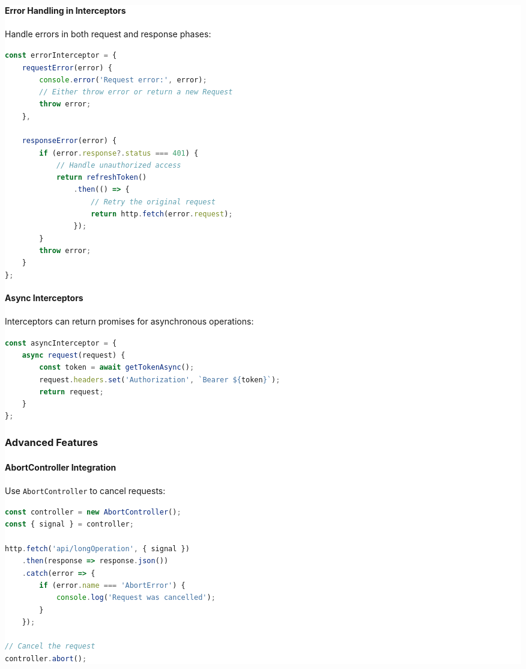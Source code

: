 #### Error Handling in Interceptors

Handle errors in both request and response phases:

```javascript
const errorInterceptor = {
    requestError(error) {
        console.error('Request error:', error);
        // Either throw error or return a new Request
        throw error;
    },
    
    responseError(error) {
        if (error.response?.status === 401) {
            // Handle unauthorized access
            return refreshToken()
                .then(() => {
                    // Retry the original request
                    return http.fetch(error.request);
                });
        }
        throw error;
    }
};
```

#### Async Interceptors

Interceptors can return promises for asynchronous operations:

```javascript
const asyncInterceptor = {
    async request(request) {
        const token = await getTokenAsync();
        request.headers.set('Authorization', `Bearer ${token}`);
        return request;
    }
};
```

### Advanced Features

#### AbortController Integration

Use `AbortController` to cancel requests:

```javascript
const controller = new AbortController();
const { signal } = controller;

http.fetch('api/longOperation', { signal })
    .then(response => response.json())
    .catch(error => {
        if (error.name === 'AbortError') {
            console.log('Request was cancelled');
        }
    });

// Cancel the request
controller.abort();
```
